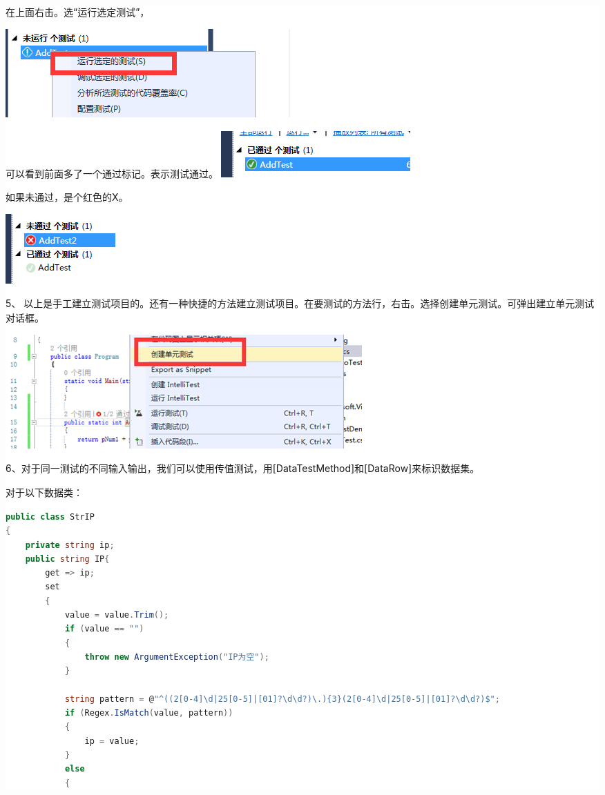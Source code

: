 在上面右击。选“运行选定测试”，

![TestRun.jpg](/images/CSharp-UnitTest/TestRun.jpg)

可以看到前面多了一个通过标记。表示测试通过。
![TestOk.jpg](/images/CSharp-UnitTest/TestOk.jpg)

如果未通过，是个红色的X。



![TestFailed.jpg](/images/CSharp-UnitTest/TestFailed.jpg)

5、 以上是手工建立测试项目的。还有一种快捷的方法建立测试项目。在要测试的方法行，右击。选择创建单元测试。可弹出建立单元测试对话框。

![TestUnitCreate.jpg](/images/CSharp-UnitTest/TestUnitCreate.jpg)

6、对于同一测试的不同输入输出，我们可以使用传值测试，用[DataTestMethod]和[DataRow]来标识数据集。

对于以下数据类：

```C#
public class StrIP
{
    private string ip;
    public string IP{
        get => ip;
        set
        {
            value = value.Trim();
            if (value == "")
            {
                throw new ArgumentException("IP为空");
            }

            string pattern = @"^((2[0-4]\d|25[0-5]|[01]?\d\d?)\.){3}(2[0-4]\d|25[0-5]|[01]?\d\d?)$";
            if (Regex.IsMatch(value, pattern))
            {
                ip = value;
            }
            else
            {
```